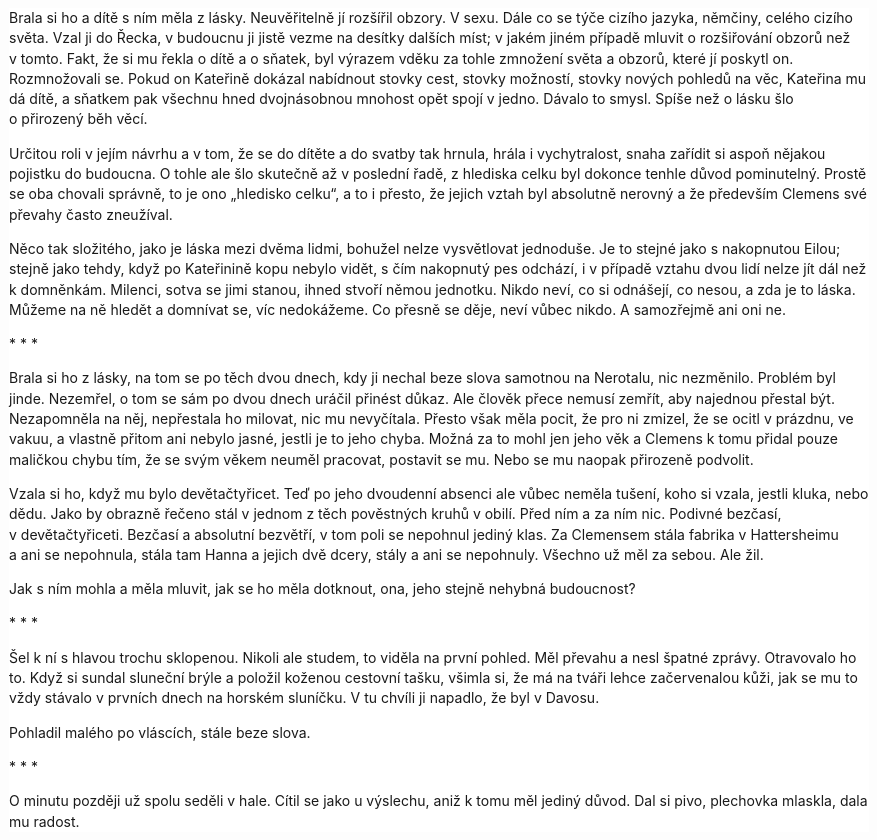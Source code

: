   

Brala si ho a dítě s ním měla z lásky. Neuvěřitelně jí rozšířil obzory. V sexu. Dále co se týče cizího jazyka, němčiny, celého cizího světa. Vzal ji do Řecka, v budoucnu ji jistě vezme na desítky dalších míst; v jakém jiném případě mluvit o rozšiřování obzorů než v tomto. Fakt, že si mu řekla o dítě a o sňatek, byl výrazem vděku za tohle zmnožení světa a obzorů, které jí poskytl on. Rozmnožovali se. Pokud on Kateřině dokázal nabídnout stovky cest, stovky možností, stovky nových pohledů na věc, Kateřina mu dá dítě, a sňatkem pak všechnu hned dvojnásobnou mnohost opět spojí v jedno. Dávalo to smysl. Spíše než o lásku šlo o přirozený běh věcí.

Určitou roli v jejím návrhu a v tom, že se do dítěte a do svatby tak hrnula, hrála i vychytralost, snaha zařídit si aspoň nějakou pojistku do budoucna. O tohle ale šlo skutečně až v poslední řadě, z hlediska celku byl dokonce tenhle důvod pominutelný. Prostě se oba chovali správně, to je ono „hledisko celku“, a to i přesto, že jejich vztah byl absolutně nerovný a že především Clemens své převahy často zneužíval.

Něco tak složitého, jako je láska mezi dvěma lidmi, bohužel nelze vysvětlovat jednoduše. Je to stejné jako s nakopnutou Eilou; stejně jako tehdy, když po Kateřinině kopu nebylo vidět, s čím nakopnutý pes odchází, i v případě vztahu dvou lidí nelze jít dál než k domněnkám. Milenci, sotva se jimi stanou, ihned stvoří němou jednotku. Nikdo neví, co si odnášejí, co nesou, a zda je to láska. Můžeme na ně hledět a domnívat se, víc nedokážeme. Co přesně se děje, neví vůbec nikdo. A samozřejmě ani oni ne.

\* \* \*

  

Brala si ho z lásky, na tom se po těch dvou dnech, kdy ji nechal beze slova samotnou na Nerotalu, nic nezměnilo. Problém byl jinde. Nezemřel, o tom se sám po dvou dnech uráčil přinést důkaz. Ale člověk přece nemusí zemřít, aby najednou přestal být. Nezapomněla na něj, nepřestala ho milovat, nic mu nevyčítala. Přesto však měla pocit, že pro ni zmizel, že se ocitl v prázdnu, ve vakuu, a vlastně přitom ani nebylo jasné, jestli je to jeho chyba. Možná za to mohl jen jeho věk a Clemens k tomu přidal pouze maličkou chybu tím, že se svým věkem neuměl pracovat, postavit se mu. Nebo se mu naopak přirozeně podvolit.

Vzala si ho, když mu bylo devětačtyřicet. Teď po jeho dvoudenní absenci ale vůbec neměla tušení, koho si vzala, jestli kluka, nebo dědu. Jako by obrazně řečeno stál v jednom z těch pověstných kruhů v obilí. Před ním a za ním nic. Podivné bezčasí, v devětačtyřiceti. Bezčasí a absolutní bezvětří, v tom poli se nepohnul jediný klas. Za Clemensem stála fabrika v Hattersheimu a ani se nepohnula, stála tam Hanna a jejich dvě dcery, stály a ani se nepohnuly. Všechno už měl za sebou. Ale žil.

Jak s ním mohla a měla mluvit, jak se ho měla dotknout, ona, jeho stejně nehybná budoucnost?

\* \* \*

  

Šel k ní s hlavou trochu sklopenou. Nikoli ale studem, to viděla na první pohled. Měl převahu a nesl špatné zprávy. Otravovalo ho to. Když si sundal sluneční brýle a položil koženou cestovní tašku, všimla si, že má na tváři lehce začervenalou kůži, jak se mu to vždy stávalo v prvních dnech na horském sluníčku. V tu chvíli ji napadlo, že byl v Davosu.

Pohladil malého po vláscích, stále beze slova.

\* \* \*

  

O minutu později už spolu seděli v hale. Cítil se jako u výslechu, aniž k tomu měl jediný důvod. Dal si pivo, plechovka mlaskla, dala mu radost.
